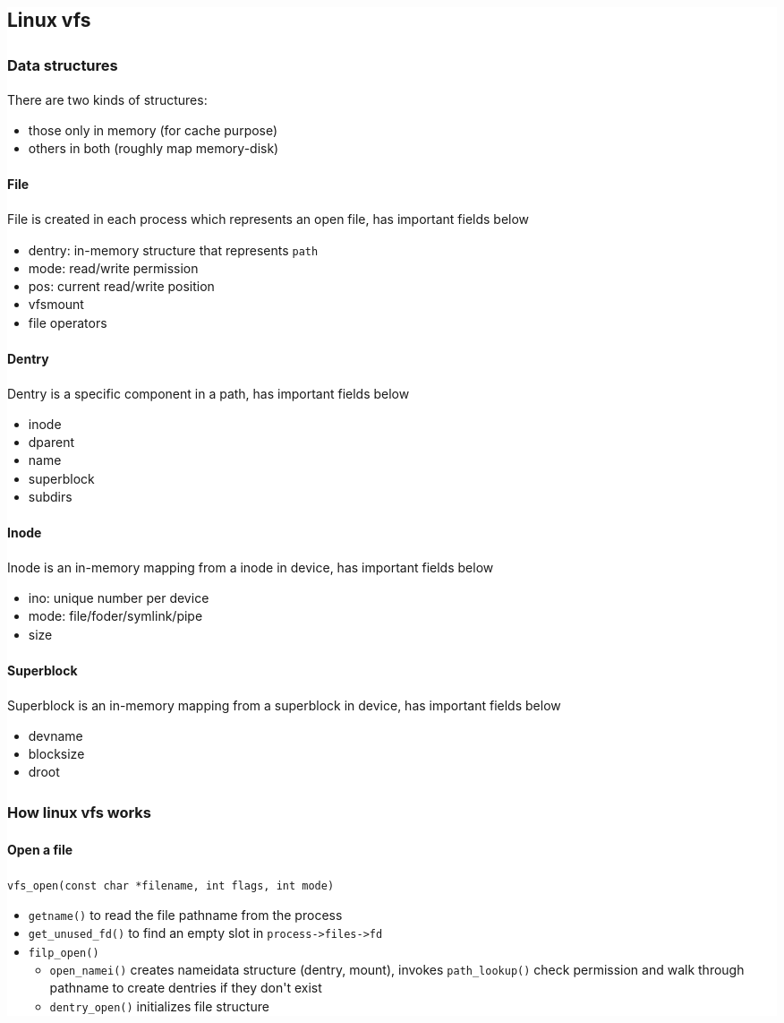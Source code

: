 ## Linux vfs

### Data structures

There are two kinds of structures:

- those only in memory (for cache purpose)
- others in both (roughly map memory-disk)

#### File

File is created in each process which represents an open file, has important fields below

- dentry: in-memory structure that represents `path`
- mode: read/write permission
- pos: current read/write position
- vfsmount
- file operators

#### Dentry

Dentry is a specific component in a path, has important fields below

- inode
- dparent
- name
- superblock
- subdirs

#### Inode

Inode is an in-memory mapping from a inode in device, has important fields below

- ino: unique number per device
- mode: file/foder/symlink/pipe
- size

#### Superblock

Superblock is an in-memory mapping from a superblock in device, has important fields below

- devname
- blocksize
- droot

### How linux vfs works

#### Open a file

`vfs_open(const char *filename, int flags, int mode)`

- `getname()` to read the file pathname from the process
- `get_unused_fd()` to find an empty slot in `process->files->fd`
- `filp_open()`
  - `open_namei()` creates nameidata structure (dentry, mount), invokes `path_lookup()` check permission and walk through pathname to create dentries if they don't exist
  - `dentry_open()` initializes file structure

